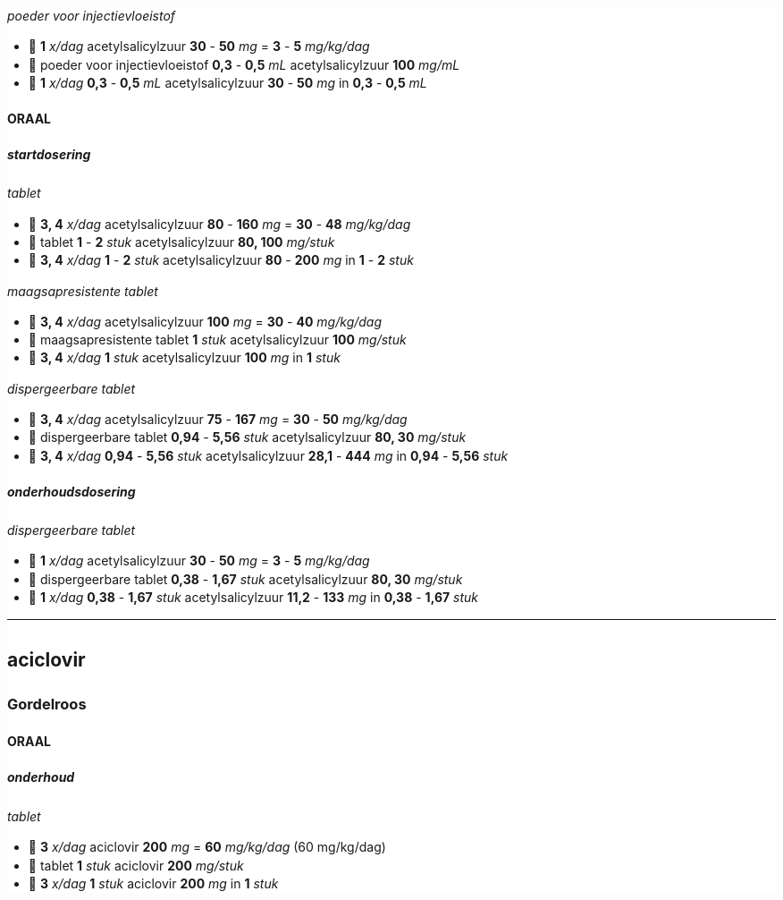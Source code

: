 *poeder voor injectievloeistof*

- 💊 **1** *x/dag* acetylsalicylzuur **30** - **50** *mg* = **3** - **5** *mg/kg/dag*
- 🧪 poeder voor injectievloeistof **0,3** - **0,5** *mL* acetylsalicylzuur **100** *mg/mL*
- 💉 **1** *x/dag* **0,3** - **0,5** *mL* acetylsalicylzuur **30** - **50** *mg* in **0,3** - **0,5** *mL*


#### ORAAL

##### startdosering

*tablet*

- 💊 **3, 4** *x/dag* acetylsalicylzuur **80** - **160** *mg* = **30** - **48** *mg/kg/dag*
- 🧪 tablet **1** - **2** *stuk* acetylsalicylzuur **80, 100** *mg/stuk*
- 💉 **3, 4** *x/dag* **1** - **2** *stuk* acetylsalicylzuur **80** - **200** *mg* in **1** - **2** *stuk*


*maagsapresistente tablet*

- 💊 **3, 4** *x/dag* acetylsalicylzuur **100** *mg* = **30** - **40** *mg/kg/dag*
- 🧪 maagsapresistente tablet **1** *stuk* acetylsalicylzuur **100** *mg/stuk*
- 💉 **3, 4** *x/dag* **1** *stuk* acetylsalicylzuur **100** *mg* in **1** *stuk*


*dispergeerbare tablet*

- 💊 **3, 4** *x/dag* acetylsalicylzuur **75** - **167** *mg* = **30** - **50** *mg/kg/dag*
- 🧪 dispergeerbare tablet **0,94** - **5,56** *stuk* acetylsalicylzuur **80, 30** *mg/stuk*
- 💉 **3, 4** *x/dag* **0,94** - **5,56** *stuk* acetylsalicylzuur **28,1** - **444** *mg* in **0,94** - **5,56** *stuk*


##### onderhoudsdosering

*dispergeerbare tablet*

- 💊 **1** *x/dag* acetylsalicylzuur **30** - **50** *mg* = **3** - **5** *mg/kg/dag*
- 🧪 dispergeerbare tablet **0,38** - **1,67** *stuk* acetylsalicylzuur **80, 30** *mg/stuk*
- 💉 **1** *x/dag* **0,38** - **1,67** *stuk* acetylsalicylzuur **11,2** - **133** *mg* in **0,38** - **1,67** *stuk*

---

## aciclovir

### Gordelroos

#### ORAAL

##### onderhoud

*tablet*

- 💊 **3** *x/dag* aciclovir **200** *mg* = **60** *mg/kg/dag* (60 mg/kg/dag)
- 🧪 tablet **1** *stuk* aciclovir **200** *mg/stuk*
- 💉 **3** *x/dag* **1** *stuk* aciclovir **200** *mg* in **1** *stuk*
